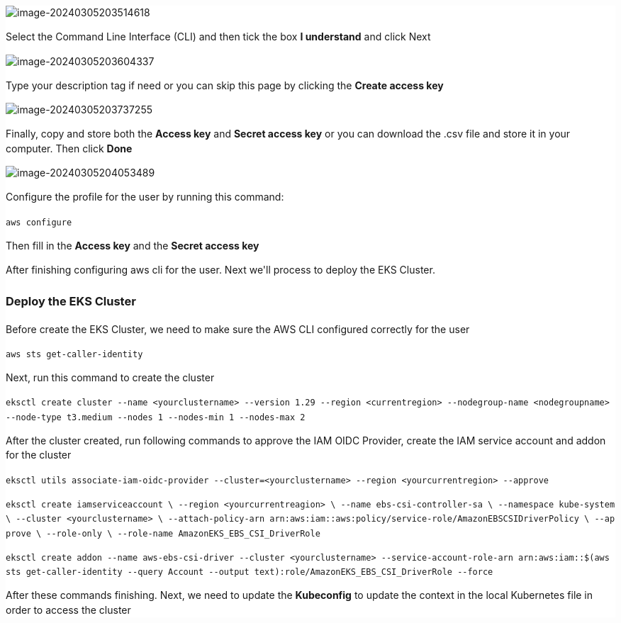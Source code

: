 ![image-20240305203514618](C:\Users\YetMaHaiBon\AppData\Roaming\Typora\typora-user-images\image-20240305203514618.png)

Select the Command Line Interface (CLI) and then tick the box **I understand** and click Next

![image-20240305203604337](C:\Users\YetMaHaiBon\AppData\Roaming\Typora\typora-user-images\image-20240305203604337.png)

Type your description tag if need or you can skip this page by clicking the **Create access key**

![image-20240305203737255](C:\Users\YetMaHaiBon\AppData\Roaming\Typora\typora-user-images\image-20240305203737255.png)

Finally, copy and store both the **Access key** and **Secret access key** or you can download the .csv file and store it in your computer. Then click **Done**

![image-20240305204053489](C:\Users\YetMaHaiBon\AppData\Roaming\Typora\typora-user-images\image-20240305204053489.png)

Configure the profile for the user by running this command:

`aws configure`

Then fill in the **Access key** and the **Secret access key**

After finishing configuring aws cli for the user. Next we'll process to deploy the EKS Cluster.

### Deploy the EKS Cluster

Before create the EKS Cluster, we need to make sure the AWS CLI configured correctly for the user

`aws sts get-caller-identity`

Next, run this command to create the cluster

`eksctl create cluster --name <yourclustername> --version 1.29 --region <currentregion> --nodegroup-name <nodegroupname> --node-type t3.medium --nodes 1 --nodes-min 1 --nodes-max 2`

After the cluster created, run following commands to approve the IAM OIDC Provider, create the IAM service account and addon for the cluster 

`eksctl utils associate-iam-oidc-provider --cluster=<yourclustername> --region <yourcurrentregion> --approve`

`eksctl create iamserviceaccount \
--region <yourcurrentreagion> \
--name ebs-csi-controller-sa \
--namespace kube-system \
--cluster <yourclustername> \
--attach-policy-arn arn:aws:iam::aws:policy/service-role/AmazonEBSCSIDriverPolicy \
--approve \
--role-only \
--role-name AmazonEKS_EBS_CSI_DriverRole` 

`eksctl create addon --name aws-ebs-csi-driver --cluster <yourclustername> --service-account-role-arn arn:aws:iam::$(aws sts get-caller-identity --query Account --output text):role/AmazonEKS_EBS_CSI_DriverRole --force`

After these commands finishing. Next, we need to update the **Kubeconfig** to update the context in the local Kubernetes file in order to access the cluster
